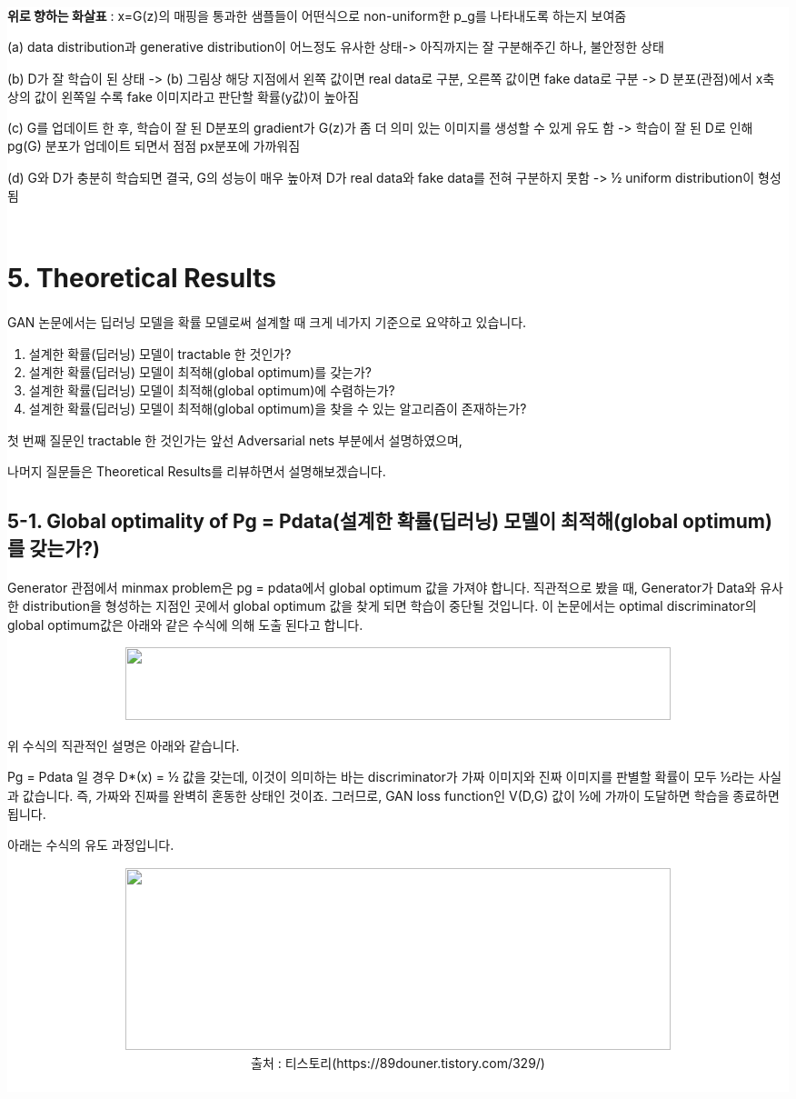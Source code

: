 **위로 향하는 화살표** : x=G(z)의 매핑을 통과한 샘플들이 어떤식으로 non-uniform한 p_g​를 나타내도록 하는지 보여줌

(a) data distribution과 generative distribution이 어느정도 유사한 상태-> 아직까지는 잘 구분해주긴 하나, 불안정한 상태

(b) D가 잘 학습이 된 상태 -> (b) 그림상 해당 지점에서 왼쪽 값이면 real data로 구분, 오른쪽 값이면 fake data로 구분 -> D 분포(관점)에서 x축 상의 값이 왼쪽일 수록 fake 이미지라고 판단할 확률(y값)이 높아짐

(c) G를 업데이트 한 후, 학습이 잘 된 D분포의 gradient가 G(z)가 좀 더 의미 있는 이미지를 생성할 수 있게 유도 함 -> 학습이 잘 된 D로 인해 pg(G) 분포가 업데이트 되면서 점점 px분포에 가까워짐

(d) G와 D가 충분히 학습되면 결국, G의 성능이 매우 높아져 D가 real data와 fake data를 전혀 구분하지 못함 -> ½ uniform distribution이 형성 됨<br><br>

# **5. Theoretical Results**

GAN 논문에서는 딥러닝 모델을 확률 모델로써 설계할 때 크게 네가지 기준으로 요약하고 있습니다.
  1. 설계한 확률(딥러닝) 모델이 tractable 한 것인가?
  2. 설계한 확률(딥러닝) 모델이 최적해(global optimum)를 갖는가?
  3. 설계한 확률(딥러닝) 모델이 최적해(global optimum)에 수렴하는가?
  4. 설계한 확률(딥러닝) 모델이 최적해(global optimum)을 찾을 수 있는 알고리즘이 존재하는가?

첫 번째 질문인 tractable 한 것인가는 앞선 Adversarial nets 부분에서 설명하였으며,

나머지 질문들은 Theoretical Results를 리뷰하면서 설명해보겠습니다.

## **5-1. Global optimality of Pg = Pdata(설계한 확률(딥러닝) 모델이 최적해(global optimum)를 갖는가?)**

Generator 관점에서 minmax problem은 pg = pdata에서 global optimum 값을 가져야 합니다. 직관적으로 봤을 때, Generator가 Data와 유사한 distribution을 형성하는 지점인 곳에서 global optimum 값을 찾게 되면 학습이 중단될 것입니다. 이 논문에서는 optimal discriminator의 global optimum값은 아래와 같은 수식에 의해 도출 된다고 합니다.

<center>
  <img
    src="https://k.kakaocdn.net/dn/ULgZ5/btrqxSxc4WN/FMmVG9dnp02F4cMVHKpcb0/img.png"
    width="600"
    height="80"
  />
</center>

위 수식의 직관적인 설명은 아래와 같습니다.

Pg = Pdata 일 경우 D*(x) = ½ 값을 갖는데, 이것이 의미하는 바는 discriminator가 가짜 이미지와 진짜 이미지를 판별할 확률이 모두 ½라는 사실과 값습니다. 즉, 가짜와 진짜를 완벽히 혼동한 상태인 것이죠. 그러므로, GAN loss function인 V(D,G) 값이 ½에 가까이 도달하면 학습을 종료하면 됩니다.

아래는 수식의 유도 과정입니다.

<center>
  <img
    src="https://k.kakaocdn.net/dn/Q8Ivg/btrqBGWW2FQ/toYTdLbGfwhqgvm7wpP3Qk/img.png"
    width="600"
    height="200"
  />
</center>
<center>출처 : 티스토리(https://89douner.tistory.com/329/)</center><br>
